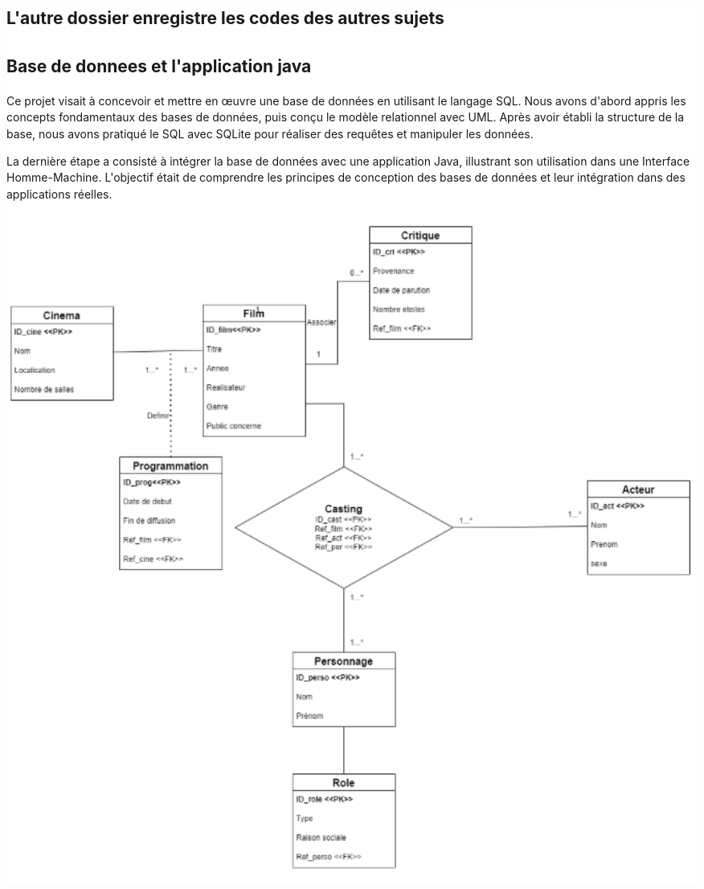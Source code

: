 
## L'autre dossier enregistre les codes des autres sujets


## Base de donnees et l'application java

Ce projet visait à concevoir et mettre en œuvre une base de données en utilisant le langage SQL. Nous avons d'abord appris les concepts fondamentaux des bases de données, puis conçu le modèle relationnel avec UML. Après avoir établi la structure de la base, nous avons pratiqué le SQL avec SQLite pour réaliser des requêtes et manipuler les données.

La dernière étape a consisté à intégrer la base de données avec une application Java, illustrant son utilisation dans une Interface Homme-Machine. L'objectif était de comprendre les principes de conception des bases de données et leur intégration dans des applications réelles.


<p align="center">
  <img src="images_demo/UML.png" alt="UML" width="100%">
</p>
<p align="center">